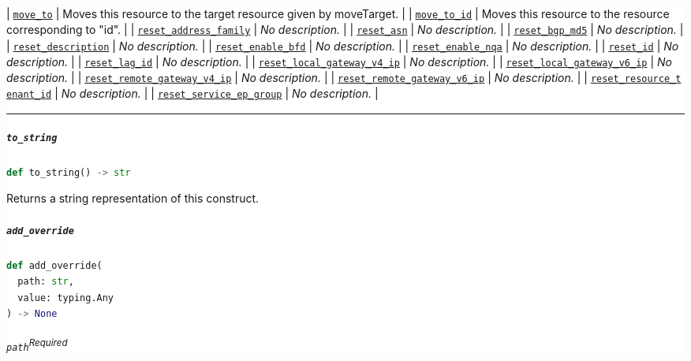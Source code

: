 | <code><a href="#@cdktf/provider-opentelekomcloud.dcVirtualInterfaceV3.DcVirtualInterfaceV3.moveTo">move_to</a></code> | Moves this resource to the target resource given by moveTarget. |
| <code><a href="#@cdktf/provider-opentelekomcloud.dcVirtualInterfaceV3.DcVirtualInterfaceV3.moveToId">move_to_id</a></code> | Moves this resource to the resource corresponding to "id". |
| <code><a href="#@cdktf/provider-opentelekomcloud.dcVirtualInterfaceV3.DcVirtualInterfaceV3.resetAddressFamily">reset_address_family</a></code> | *No description.* |
| <code><a href="#@cdktf/provider-opentelekomcloud.dcVirtualInterfaceV3.DcVirtualInterfaceV3.resetAsn">reset_asn</a></code> | *No description.* |
| <code><a href="#@cdktf/provider-opentelekomcloud.dcVirtualInterfaceV3.DcVirtualInterfaceV3.resetBgpMd5">reset_bgp_md5</a></code> | *No description.* |
| <code><a href="#@cdktf/provider-opentelekomcloud.dcVirtualInterfaceV3.DcVirtualInterfaceV3.resetDescription">reset_description</a></code> | *No description.* |
| <code><a href="#@cdktf/provider-opentelekomcloud.dcVirtualInterfaceV3.DcVirtualInterfaceV3.resetEnableBfd">reset_enable_bfd</a></code> | *No description.* |
| <code><a href="#@cdktf/provider-opentelekomcloud.dcVirtualInterfaceV3.DcVirtualInterfaceV3.resetEnableNqa">reset_enable_nqa</a></code> | *No description.* |
| <code><a href="#@cdktf/provider-opentelekomcloud.dcVirtualInterfaceV3.DcVirtualInterfaceV3.resetId">reset_id</a></code> | *No description.* |
| <code><a href="#@cdktf/provider-opentelekomcloud.dcVirtualInterfaceV3.DcVirtualInterfaceV3.resetLagId">reset_lag_id</a></code> | *No description.* |
| <code><a href="#@cdktf/provider-opentelekomcloud.dcVirtualInterfaceV3.DcVirtualInterfaceV3.resetLocalGatewayV4Ip">reset_local_gateway_v4_ip</a></code> | *No description.* |
| <code><a href="#@cdktf/provider-opentelekomcloud.dcVirtualInterfaceV3.DcVirtualInterfaceV3.resetLocalGatewayV6Ip">reset_local_gateway_v6_ip</a></code> | *No description.* |
| <code><a href="#@cdktf/provider-opentelekomcloud.dcVirtualInterfaceV3.DcVirtualInterfaceV3.resetRemoteGatewayV4Ip">reset_remote_gateway_v4_ip</a></code> | *No description.* |
| <code><a href="#@cdktf/provider-opentelekomcloud.dcVirtualInterfaceV3.DcVirtualInterfaceV3.resetRemoteGatewayV6Ip">reset_remote_gateway_v6_ip</a></code> | *No description.* |
| <code><a href="#@cdktf/provider-opentelekomcloud.dcVirtualInterfaceV3.DcVirtualInterfaceV3.resetResourceTenantId">reset_resource_tenant_id</a></code> | *No description.* |
| <code><a href="#@cdktf/provider-opentelekomcloud.dcVirtualInterfaceV3.DcVirtualInterfaceV3.resetServiceEpGroup">reset_service_ep_group</a></code> | *No description.* |

---

##### `to_string` <a name="to_string" id="@cdktf/provider-opentelekomcloud.dcVirtualInterfaceV3.DcVirtualInterfaceV3.toString"></a>

```python
def to_string() -> str
```

Returns a string representation of this construct.

##### `add_override` <a name="add_override" id="@cdktf/provider-opentelekomcloud.dcVirtualInterfaceV3.DcVirtualInterfaceV3.addOverride"></a>

```python
def add_override(
  path: str,
  value: typing.Any
) -> None
```

###### `path`<sup>Required</sup> <a name="path" id="@cdktf/provider-opentelekomcloud.dcVirtualInterfaceV3.DcVirtualInterfaceV3.addOverride.parameter.path"></a>
